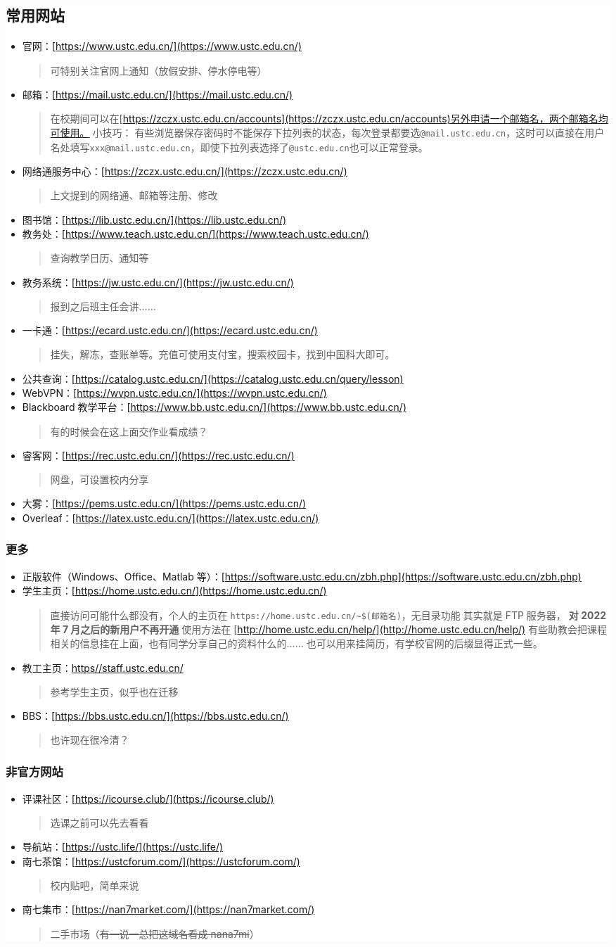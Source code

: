 
## 常用网站

-   官网：[https://www.ustc.edu.cn/](https://www.ustc.edu.cn/)
    > 可特别关注官网上通知（放假安排、停水停电等）
-   邮箱：[https://mail.ustc.edu.cn/](https://mail.ustc.edu.cn/)
    > 在校期间可以在[https://zczx.ustc.edu.cn/accounts](https://zczx.ustc.edu.cn/accounts)另外申请一个邮箱名，两个邮箱名均可使用。
    > 小技巧：
    > 有些浏览器保存密码时不能保存下拉列表的状态，每次登录都要选`@mail.ustc.edu.cn`，这时可以直接在用户名处填写`xxx@mail.ustc.edu.cn`，即使下拉列表选择了`@ustc.edu.cn`也可以正常登录。
-   网络通服务中心：[https://zczx.ustc.edu.cn/](https://zczx.ustc.edu.cn/)
    > 上文提到的网络通、邮箱等注册、修改
-   图书馆：[https://lib.ustc.edu.cn/](https://lib.ustc.edu.cn/)
-   教务处：[https://www.teach.ustc.edu.cn/](https://www.teach.ustc.edu.cn/)
    > 查询教学日历、通知等
-   教务系统：[https://jw.ustc.edu.cn/](https://jw.ustc.edu.cn/)
    > 报到之后班主任会讲……
-   一卡通：[https://ecard.ustc.edu.cn/](https://ecard.ustc.edu.cn/)
    > 挂失，解冻，查账单等。充值可使用支付宝，搜索校园卡，找到中国科大即可。
-   公共查询：[https://catalog.ustc.edu.cn/](https://catalog.ustc.edu.cn/query/lesson)
-   WebVPN：[https://wvpn.ustc.edu.cn/](https://wvpn.ustc.edu.cn/)
-   Blackboard 教学平台：[https://www.bb.ustc.edu.cn/](https://www.bb.ustc.edu.cn/)
    > 有的时候会在这上面交作业看成绩？
-   睿客网：[https://rec.ustc.edu.cn/](https://rec.ustc.edu.cn/)
    > 网盘，可设置校内分享
-   大雾：[https://pems.ustc.edu.cn/](https://pems.ustc.edu.cn/)
-   Overleaf：[https://latex.ustc.edu.cn/](https://latex.ustc.edu.cn/)

### 更多

-   正版软件（Windows、Office、Matlab 等）：[https://software.ustc.edu.cn/zbh.php](https://software.ustc.edu.cn/zbh.php)
-   学生主页：[https://home.ustc.edu.cn/](https://home.ustc.edu.cn/)
    > 直接访问可能什么都没有，个人的主页在 `https://home.ustc.edu.cn/~$(邮箱名)`，无目录功能
    > 其实就是 FTP 服务器，
    > **对 2022 年 7 月之后的新用户不再开通**
    > 使用方法在 [http://home.ustc.edu.cn/help/](http://home.ustc.edu.cn/help/)
    > 有些助教会把课程相关的信息挂在上面，也有同学分享自己的资料什么的…… 也可以用来挂简历，有学校官网的后缀显得正式一些。
-   教工主页：[https//staff.ustc.edu.cn/](https//staff.ustc.edu.cn/)
    > 参考学生主页，似乎也在迁移
-   BBS：[https://bbs.ustc.edu.cn/](https://bbs.ustc.edu.cn/)
    > 也许现在很冷清？

### 非官方网站

-   评课社区：[https://icourse.club/](https://icourse.club/)
    > 选课之前可以先去看看
-   导航站：[https://ustc.life/](https://ustc.life/)
-   南七茶馆：[https://ustcforum.com/](https://ustcforum.com/)
    > 校内贴吧，简单来说
-   南七集市：[https://nan7market.com/](https://nan7market.com/)
    > 二手市场（~~有一说一总把这域名看成 nana7mi~~）
